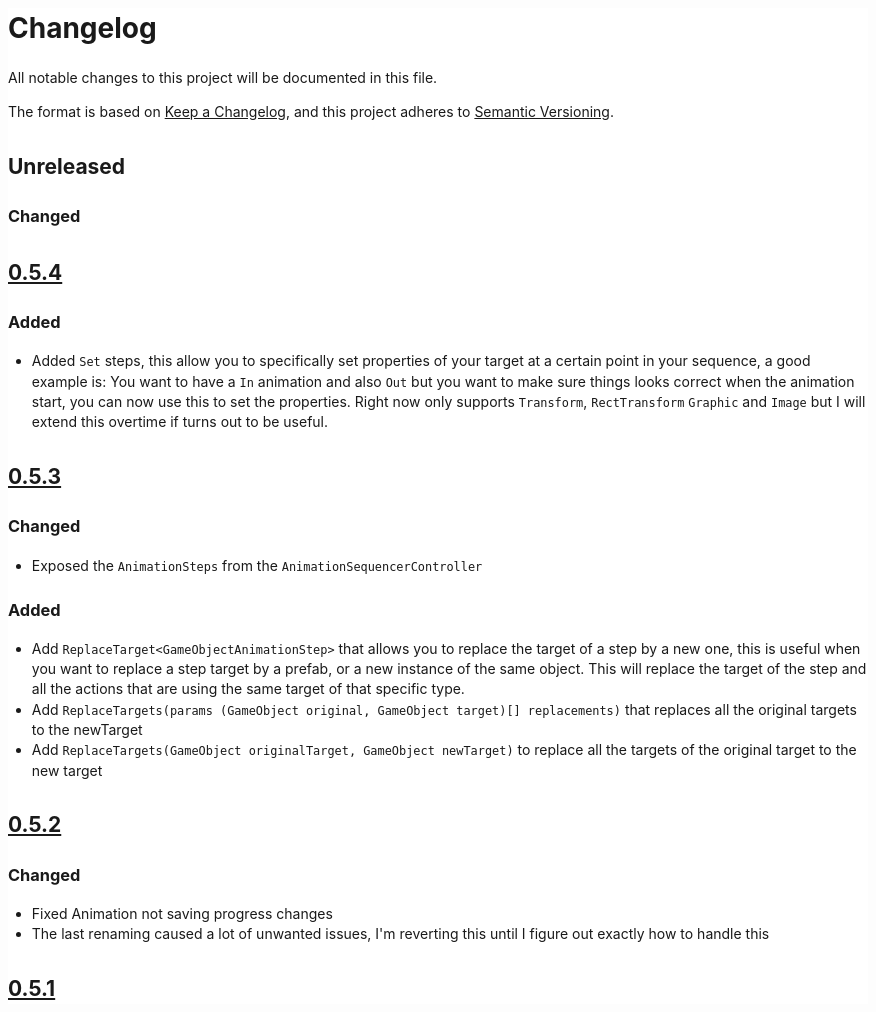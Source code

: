 # Changelog

All notable changes to this project will be documented in this file.

The format is based on [Keep a Changelog](https://keepachangelog.com/en/1.0.0/),
and this project adheres to [Semantic Versioning](https://semver.org/spec/v2.0.0.html).

## Unreleased

### Changed

## [0.5.4]

### Added

-   Added `Set` steps, this allow you to specifically set properties of your target at a certain point in your sequence, a good example is: You want to have a `In` animation and also `Out` but you want to make sure things looks correct when the animation start, you can now use this to set the properties. Right now only supports `Transform`, `RectTransform` `Graphic` and `Image` but I will extend this overtime if turns out to be useful.

## [0.5.3]

### Changed

-   Exposed the `AnimationSteps` from the `AnimationSequencerController`

### Added

-   Add `ReplaceTarget<GameObjectAnimationStep>` that allows you to replace the target of a step by a new one, this is useful when you want to replace a step target by a prefab, or a new instance of the same object. This will replace the target of the step and all the actions that are using the same target of that specific type.
-   Add `ReplaceTargets(params (GameObject original, GameObject target)[] replacements)` that replaces all the original targets to the newTarget
-   Add `ReplaceTargets(GameObject originalTarget, GameObject newTarget)` to replace all the targets of the original target to the new target

## [0.5.2]

### Changed

-   Fixed Animation not saving progress changes
-   The last renaming caused a lot of unwanted issues, I'm reverting this until I figure out exactly how to handle this

## [0.5.1]


[0.5.4]: https://github.com/Cozycatgame/Animation-Sequencer/releases/tag/v0.5.4
[0.5.3]: https://github.com/Cozycatgame/Animation-Sequencer/releases/tag/v0.5.3
[0.5.2]: https://github.com/Cozycatgame/Animation-Sequencer/releases/tag/v0.5.2
[0.5.1]: https://github.com/Cozycatgame/Animation-Sequencer/releases/tag/v0.5.1
[0.5.0]: https://github.com/Cozycatgame/Animation-Sequencer/releases/tag/v0.5.0
[0.4.0]: https://github.com/Cozycatgame/Animation-Sequencer/releases/tag/v0.4.0
[0.3.9]: https://github.com/Cozycatgame/Animation-Sequencer/releases/tag/v0.3.9
[0.3.8]: https://github.com/Cozycatgame/Animation-Sequencer/releases/tag/v0.3.8
[0.3.6]: https://github.com/Cozycatgame/Animation-Sequencer/releases/tag/v0.3.6
[0.3.5]: https://github.com/Cozycatgame/Animation-Sequencer/releases/tag/v0.3.5
[0.3.4]: https://github.com/Cozycatgame/Animation-Sequencer/releases/tag/v0.3.4
[0.3.3]: https://github.com/Cozycatgame/Animation-Sequencer/releases/tag/v0.3.3
[0.3.2]: https://github.com/Cozycatgame/Animation-Sequencer/releases/tag/v0.3.2
[0.3.1]: https://github.com/Cozycatgame/Animation-Sequencer/releases/tag/v0.3.1
[0.3.0]: https://github.com/Cozycatgame/Animation-Sequencer/releases/tag/v0.3.0
[0.2.8]: https://github.com/Cozycatgame/Animation-Sequencer/releases/tag/v0.2.8
[0.2.7]: https://github.com/Cozycatgame/Animation-Sequencer/releases/tag/v0.2.7
[0.2.6]: https://github.com/Cozycatgame/Animation-Sequencer/releases/tag/v0.2.6
[0.2.5]: https://github.com/Cozycatgame/Animation-Sequencer/releases/tag/v0.2.5
[0.2.4]: https://github.com/Cozycatgame/Animation-Sequencer/releases/tag/v0.2.4
[0.2.3]: https://github.com/Cozycatgame/Animation-Sequencer/releases/tag/v0.2.3
[0.2.2]: https://github.com/Cozycatgame/Animation-Sequencer/releases/tag/v0.2.2
[0.2.1]: https://github.com/Cozycatgame/Animation-Sequencer/releases/tag/v0.2.1
[0.2.0]: https://github.com/Cozycatgame/Animation-Sequencer/releases/tag/v0.2.0
[0.1.5]: https://github.com/Cozycatgame/Animation-Sequencer/releases/tag/v0.1.5
[0.1.4]: https://github.com/Cozycatgame/Animation-Sequencer/releases/tag/v0.1.4
[0.1.3]: https://github.com/Cozycatgame/Animation-Sequencer/releases/tag/v0.1.3
[0.1.2]: https://github.com/Cozycatgame/Animation-Sequencer/releases/tag/v0.1.2
[0.1.1]: https://github.com/Cozycatgame/Animation-Sequencer/releases/tag/v0.1.1
[0.1.0]: https://github.com/Cozycatgame/Animation-Sequencer/releases/tag/v0.1.0